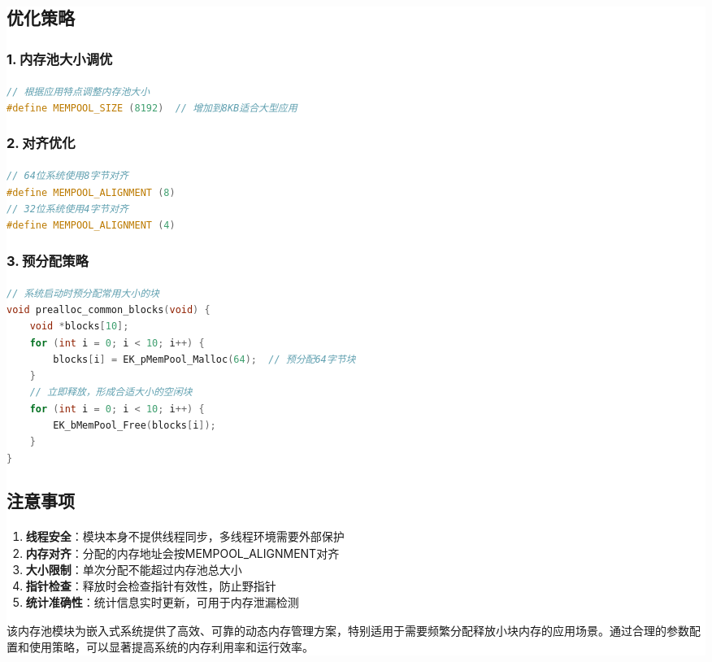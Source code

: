 ## 优化策略

### 1. 内存池大小调优
```c
// 根据应用特点调整内存池大小
#define MEMPOOL_SIZE (8192)  // 增加到8KB适合大型应用
```

### 2. 对齐优化
```c
// 64位系统使用8字节对齐
#define MEMPOOL_ALIGNMENT (8)
// 32位系统使用4字节对齐  
#define MEMPOOL_ALIGNMENT (4)
```

### 3. 预分配策略
```c
// 系统启动时预分配常用大小的块
void prealloc_common_blocks(void) {
    void *blocks[10];
    for (int i = 0; i < 10; i++) {
        blocks[i] = EK_pMemPool_Malloc(64);  // 预分配64字节块
    }
    // 立即释放，形成合适大小的空闲块
    for (int i = 0; i < 10; i++) {
        EK_bMemPool_Free(blocks[i]);
    }
}
```

## 注意事项

1. **线程安全**：模块本身不提供线程同步，多线程环境需要外部保护
2. **内存对齐**：分配的内存地址会按MEMPOOL_ALIGNMENT对齐
3. **大小限制**：单次分配不能超过内存池总大小
4. **指针检查**：释放时会检查指针有效性，防止野指针
5. **统计准确性**：统计信息实时更新，可用于内存泄漏检测

该内存池模块为嵌入式系统提供了高效、可靠的动态内存管理方案，特别适用于需要频繁分配释放小块内存的应用场景。通过合理的参数配置和使用策略，可以显著提高系统的内存利用率和运行效率。
